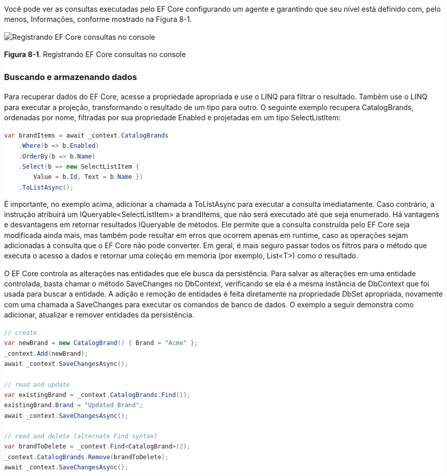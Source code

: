 Você pode ver as consultas executadas pelo EF Core configurando um agente e garantindo que seu nível está definido com, pelo menos, Informações, conforme mostrado na Figura 8-1.

![Registrando EF Core consultas no console](./media/image8-1.png)

**Figura 8-1**. Registrando EF Core consultas no console

### <a name="fetching-and-storing-data"></a>Buscando e armazenando dados

Para recuperar dados do EF Core, acesse a propriedade apropriada e use o LINQ para filtrar o resultado. Também use o LINQ para executar a projeção, transformando o resultado de um tipo para outro. O seguinte exemplo recupera CatalogBrands, ordenadas por nome, filtradas por sua propriedade Enabled e projetadas em um tipo SelectListItem:

```csharp
var brandItems = await _context.CatalogBrands
    .Where(b => b.Enabled)
    .OrderBy(b => b.Name)
    .Select(b => new SelectListItem {
        Value = b.Id, Text = b.Name })
    .ToListAsync();
```

É importante, no exemplo acima, adicionar a chamada a ToListAsync para executar a consulta imediatamente. Caso contrário, a instrução atribuirá um IQueryable\<SelectListItem> a brandItems, que não será executado até que seja enumerado. Há vantagens e desvantagens em retornar resultados IQueryable de métodos. Ele permite que a consulta construída pelo EF Core seja modificada ainda mais, mas também pode resultar em erros que ocorrem apenas em runtime, caso as operações sejam adicionadas à consulta que o EF Core não pode converter. Em geral, é mais seguro passar todos os filtros para o método que executa o acesso a dados e retornar uma coleção em memória (por exemplo, List\<T>) como o resultado.

O EF Core controla as alterações nas entidades que ele busca da persistência. Para salvar as alterações em uma entidade controlada, basta chamar o método SaveChanges no DbContext, verificando se ela é a mesma instância de DbContext que foi usada para buscar a entidade. A adição e remoção de entidades é feita diretamente na propriedade DbSet apropriada, novamente com uma chamada a SaveChanges para executar os comandos de banco de dados. O exemplo a seguir demonstra como adicionar, atualizar e remover entidades da persistência.

```csharp
// create
var newBrand = new CatalogBrand() { Brand = "Acme" };
_context.Add(newBrand);
await _context.SaveChangesAsync();

// read and update
var existingBrand = _context.CatalogBrands.Find(1);
existingBrand.Brand = "Updated Brand";
await _context.SaveChangesAsync();

// read and delete (alternate Find syntax)
var brandToDelete = _context.Find<CatalogBrand>(2);
_context.CatalogBrands.Remove(brandToDelete);
await _context.SaveChangesAsync();
```
